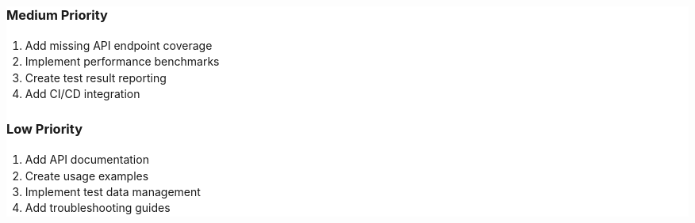 ### **Medium Priority**
1. Add missing API endpoint coverage
2. Implement performance benchmarks
3. Create test result reporting
4. Add CI/CD integration

### **Low Priority**
1. Add API documentation
2. Create usage examples
3. Implement test data management
4. Add troubleshooting guides
